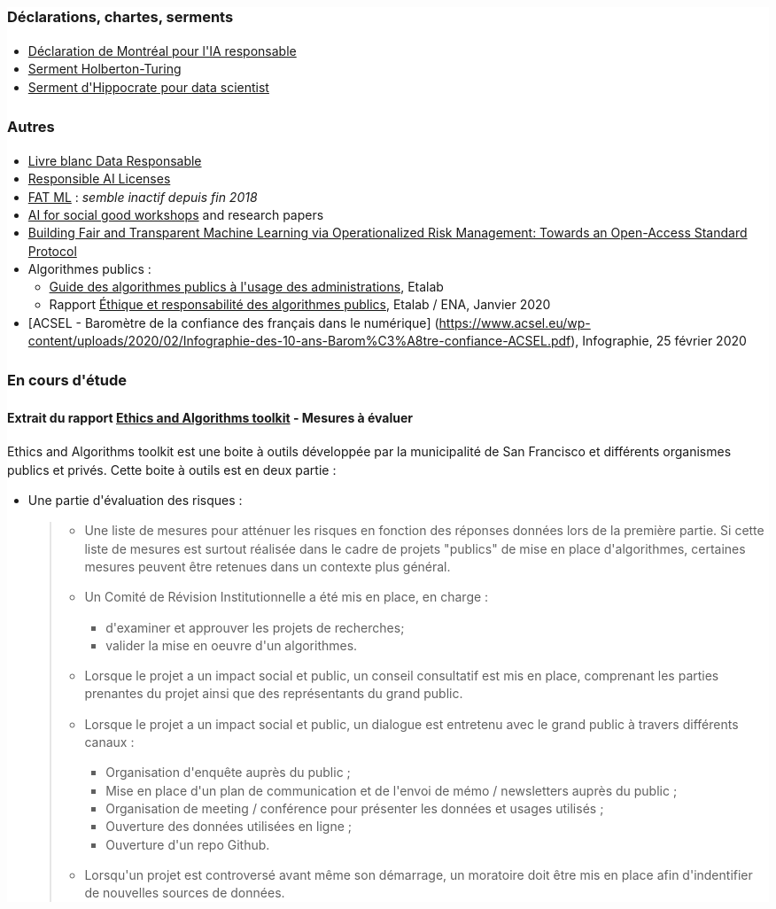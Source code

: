 ### Déclarations, chartes, serments

- [Déclaration de Montréal pour l'IA responsable](https://www.declarationmontreal-iaresponsable.com/la-declaration)
- [Serment Holberton-Turing](https://www.holbertonturingoath.org/accueil)
- [Serment d'Hippocrate pour data scientist](https://dataforgood.fr/projects/4_serment-hippocrate.html)

### Autres

- [Livre blanc Data Responsable](http://www.utopies.com/fr/initiatives/groupe-de-travail-data-responsable)
- [Responsible AI Licenses](https://www.licenses.ai/)
- [FAT ML](https://www.fatml.org/) : _semble inactif depuis fin 2018_
- [AI for social good workshops](https://aiforsocialgood.github.io/neurips2019/) and research papers
- [Building Fair and Transparent Machine Learning via Operationalized Risk
Management: Towards an Open-Access Standard Protocol](https://aiforsocialgood.github.io/icml2019/accepted/track2/pdfs/32_aisg_icml2019.pdf)
- Algorithmes publics :
    - [Guide des algorithmes publics à l'usage des administrations](https://guides.etalab.gouv.fr/algorithmes/guide/), Etalab
    - Rapport [Éthique et responsabilité des algorithmes publics](https://www.etalab.gouv.fr/wp-content/uploads/2020/01/Rapport-ENA-Ethique-et-responsabilit%C3%A9-des-algorithmes-publics.pdf), Etalab / ENA, Janvier 2020
- [ACSEL - Baromètre de la confiance des français dans le numérique] (https://www.acsel.eu/wp-content/uploads/2020/02/Infographie-des-10-ans-Barom%C3%A8tre-confiance-ACSEL.pdf), Infographie, 25 février 2020

### En cours d'étude

#### Extrait du rapport [Ethics and Algorithms toolkit](https://ethicstoolkit.ai/) - Mesures à évaluer

Ethics and Algorithms toolkit est une boite à outils développée par la municipalité de San Francisco et différents organismes publics et privés.
Cette boite à outils est en deux partie :

- Une partie d'évaluation des risques :

    > - Une liste de mesures pour atténuer les risques en fonction des réponses données lors de la première partie. Si cette liste de mesures est surtout réalisée dans le cadre de projets "publics" de mise en place d'algorithmes, certaines mesures peuvent être retenues dans un contexte plus général.
    > 
    > - Un Comité de Révision Institutionnelle a été mis en place, en charge :
    >
    >   - d'examiner et approuver les projets de recherches;
    >   - valider la mise en oeuvre d'un algorithmes.
    > 
    > - Lorsque le projet a un impact social et public, un conseil consultatif est mis en place, comprenant les parties prenantes du projet ainsi que des représentants du grand public.
    > 
    > - Lorsque le projet a un impact social et public, un dialogue est entretenu avec le grand public à travers différents canaux :
    > 
    >   - Organisation d'enquête auprès du public ;
    >   - Mise en place d'un plan de communication et de l'envoi de mémo / newsletters auprès du public ;
    >   - Organisation de meeting / conférence pour présenter les données et usages utilisés ;
    >   - Ouverture des données utilisées en ligne ;
    >   - Ouverture d'un repo Github.
    > 
    > - Lorsqu'un projet est controversé avant même son démarrage, un moratoire doit être mis en place afin d'indentifier de nouvelles sources de données.
    > 